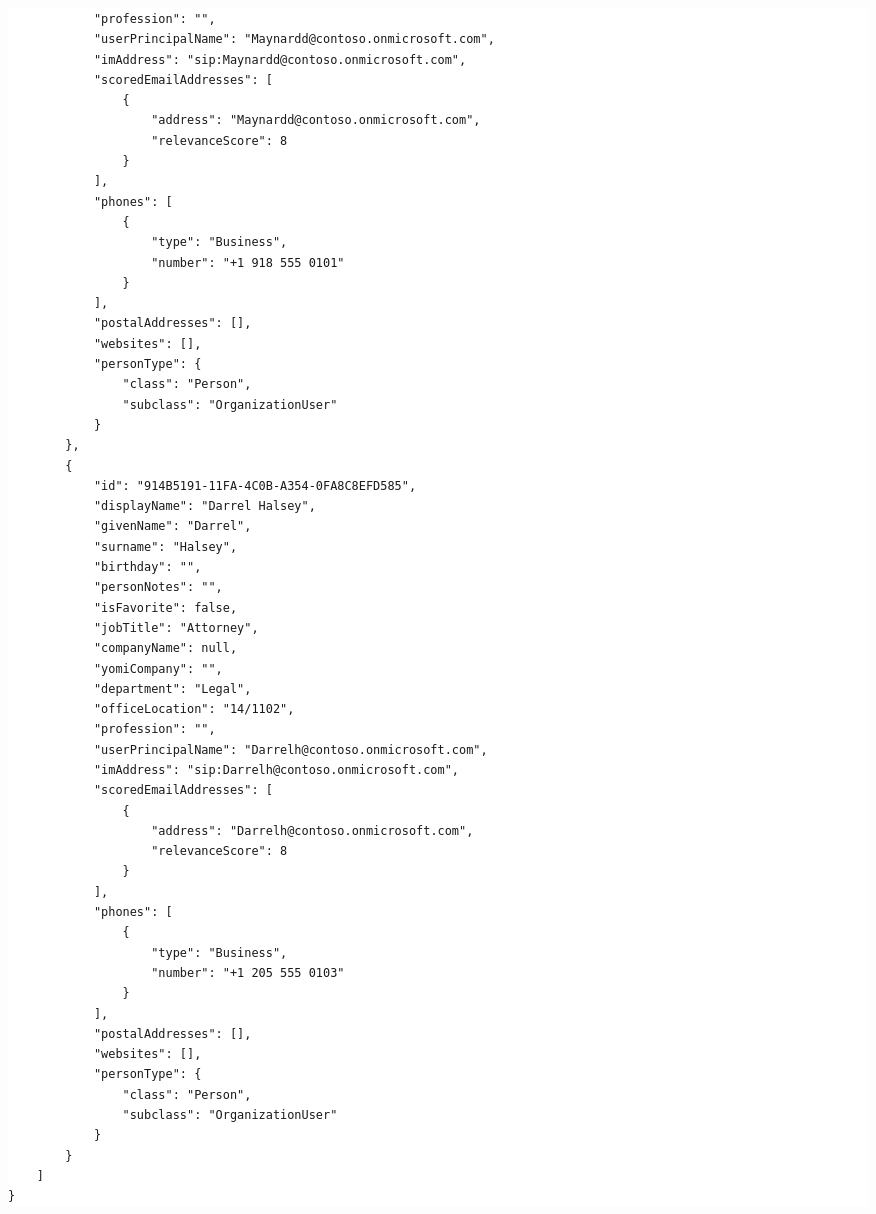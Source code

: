 ```http
            "profession": "",
            "userPrincipalName": "Maynardd@contoso.onmicrosoft.com",
            "imAddress": "sip:Maynardd@contoso.onmicrosoft.com",
            "scoredEmailAddresses": [
                {
                    "address": "Maynardd@contoso.onmicrosoft.com",
                    "relevanceScore": 8
                }
            ],
            "phones": [
                {
                    "type": "Business",
                    "number": "+1 918 555 0101"
                }
            ],
            "postalAddresses": [],
            "websites": [],
            "personType": {
                "class": "Person",
                "subclass": "OrganizationUser"
            }
        },
        {
            "id": "914B5191-11FA-4C0B-A354-0FA8C8EFD585",
            "displayName": "Darrel Halsey",
            "givenName": "Darrel",
            "surname": "Halsey",
            "birthday": "",
            "personNotes": "",
            "isFavorite": false,
            "jobTitle": "Attorney",
            "companyName": null,
            "yomiCompany": "",
            "department": "Legal",
            "officeLocation": "14/1102",
            "profession": "",
            "userPrincipalName": "Darrelh@contoso.onmicrosoft.com",
            "imAddress": "sip:Darrelh@contoso.onmicrosoft.com",
            "scoredEmailAddresses": [
                {
                    "address": "Darrelh@contoso.onmicrosoft.com",
                    "relevanceScore": 8
                }
            ],
            "phones": [
                {
                    "type": "Business",
                    "number": "+1 205 555 0103"
                }
            ],
            "postalAddresses": [],
            "websites": [],
            "personType": {
                "class": "Person",
                "subclass": "OrganizationUser"
            }
        }
    ]
}
```